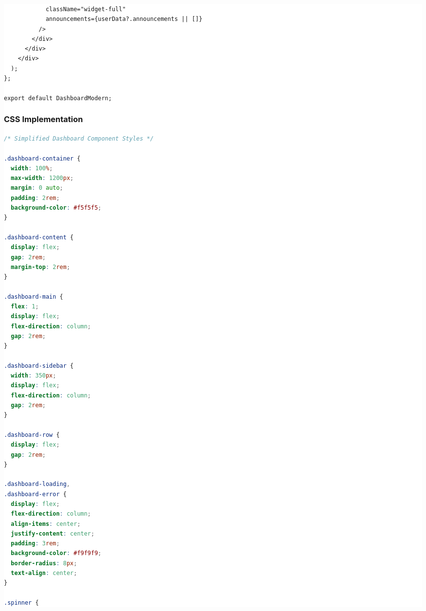 ```tsx
            className="widget-full"
            announcements={userData?.announcements || []}
          />
        </div>
      </div>
    </div>
  );
};

export default DashboardModern;
```

### CSS Implementation

```css
/* Simplified Dashboard Component Styles */

.dashboard-container {
  width: 100%;
  max-width: 1200px;
  margin: 0 auto;
  padding: 2rem;
  background-color: #f5f5f5;
}

.dashboard-content {
  display: flex;
  gap: 2rem;
  margin-top: 2rem;
}

.dashboard-main {
  flex: 1;
  display: flex;
  flex-direction: column;
  gap: 2rem;
}

.dashboard-sidebar {
  width: 350px;
  display: flex;
  flex-direction: column;
  gap: 2rem;
}

.dashboard-row {
  display: flex;
  gap: 2rem;
}

.dashboard-loading,
.dashboard-error {
  display: flex;
  flex-direction: column;
  align-items: center;
  justify-content: center;
  padding: 3rem;
  background-color: #f9f9f9;
  border-radius: 8px;
  text-align: center;
}

.spinner {
```